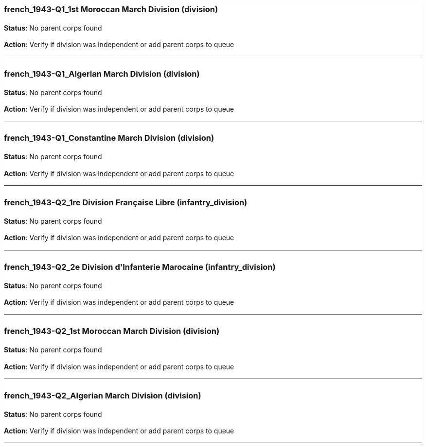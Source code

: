 
### french_1943-Q1_1st Moroccan March Division (division)

**Status**: No parent corps found

**Action**: Verify if division was independent or add parent corps to queue

---

### french_1943-Q1_Algerian March Division (division)

**Status**: No parent corps found

**Action**: Verify if division was independent or add parent corps to queue

---

### french_1943-Q1_Constantine March Division (division)

**Status**: No parent corps found

**Action**: Verify if division was independent or add parent corps to queue

---

### french_1943-Q2_1re Division Française Libre (infantry_division)

**Status**: No parent corps found

**Action**: Verify if division was independent or add parent corps to queue

---

### french_1943-Q2_2e Division d'Infanterie Marocaine (infantry_division)

**Status**: No parent corps found

**Action**: Verify if division was independent or add parent corps to queue

---

### french_1943-Q2_1st Moroccan March Division (division)

**Status**: No parent corps found

**Action**: Verify if division was independent or add parent corps to queue

---

### french_1943-Q2_Algerian March Division (division)

**Status**: No parent corps found

**Action**: Verify if division was independent or add parent corps to queue

---
